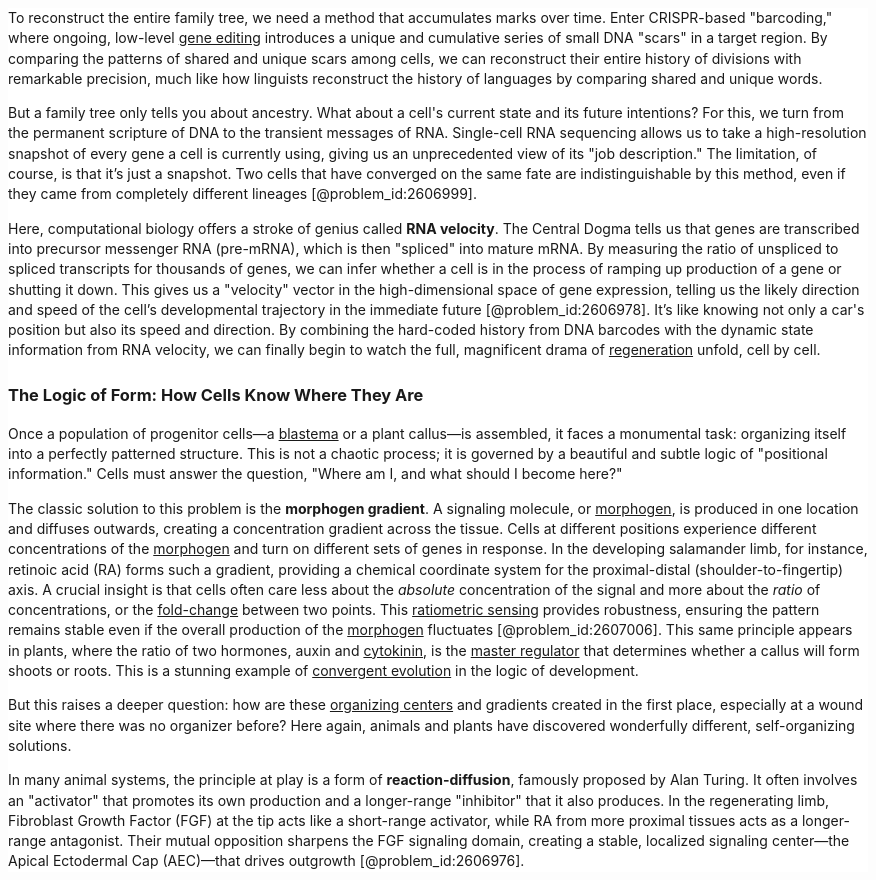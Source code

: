 To reconstruct the entire family tree, we need a method that accumulates marks over time. Enter CRISPR-based "barcoding," where ongoing, low-level [gene editing](@article_id:147188) introduces a unique and cumulative series of small DNA "scars" in a target region. By comparing the patterns of shared and unique scars among cells, we can reconstruct their entire history of divisions with remarkable precision, much like how linguists reconstruct the history of languages by comparing shared and unique words.

But a family tree only tells you about ancestry. What about a cell's current state and its future intentions? For this, we turn from the permanent scripture of DNA to the transient messages of RNA. Single-cell RNA sequencing allows us to take a high-resolution snapshot of every gene a cell is currently using, giving us an unprecedented view of its "job description." The limitation, of course, is that it’s just a snapshot. Two cells that have converged on the same fate are indistinguishable by this method, even if they came from completely different lineages [@problem_id:2606999].

Here, computational biology offers a stroke of genius called **RNA velocity**. The Central Dogma tells us that genes are transcribed into precursor messenger RNA (pre-mRNA), which is then "spliced" into mature mRNA. By measuring the ratio of unspliced to spliced transcripts for thousands of genes, we can infer whether a cell is in the process of ramping up production of a gene or shutting it down. This gives us a "velocity" vector in the high-dimensional space of gene expression, telling us the likely direction and speed of the cell’s developmental trajectory in the immediate future [@problem_id:2606978]. It’s like knowing not only a car's position but also its speed and direction. By combining the hard-coded history from DNA barcodes with the dynamic state information from RNA velocity, we can finally begin to watch the full, magnificent drama of [regeneration](@article_id:145678) unfold, cell by cell.

### The Logic of Form: How Cells Know Where They Are

Once a population of progenitor cells—a [blastema](@article_id:173389) or a plant callus—is assembled, it faces a monumental task: organizing itself into a perfectly patterned structure. This is not a chaotic process; it is governed by a beautiful and subtle logic of "positional information." Cells must answer the question, "Where am I, and what should I become here?"

The classic solution to this problem is the **morphogen gradient**. A signaling molecule, or [morphogen](@article_id:271005), is produced in one location and diffuses outwards, creating a concentration gradient across the tissue. Cells at different positions experience different concentrations of the [morphogen](@article_id:271005) and turn on different sets of genes in response. In the developing salamander limb, for instance, retinoic acid (RA) forms such a gradient, providing a chemical coordinate system for the proximal-distal (shoulder-to-fingertip) axis. A crucial insight is that cells often care less about the *absolute* concentration of the signal and more about the *ratio* of concentrations, or the [fold-change](@article_id:272104) between two points. This [ratiometric sensing](@article_id:267539) provides robustness, ensuring the pattern remains stable even if the overall production of the [morphogen](@article_id:271005) fluctuates [@problem_id:2607006]. This same principle appears in plants, where the ratio of two hormones, auxin and [cytokinin](@article_id:190638), is the [master regulator](@article_id:265072) that determines whether a callus will form shoots or roots. This is a stunning example of [convergent evolution](@article_id:142947) in the logic of development.

But this raises a deeper question: how are these [organizing centers](@article_id:274866) and gradients created in the first place, especially at a wound site where there was no organizer before? Here again, animals and plants have discovered wonderfully different, self-organizing solutions.

In many animal systems, the principle at play is a form of **reaction-diffusion**, famously proposed by Alan Turing. It often involves an "activator" that promotes its own production and a longer-range "inhibitor" that it also produces. In the regenerating limb, Fibroblast Growth Factor (FGF) at the tip acts like a short-range activator, while RA from more proximal tissues acts as a longer-range antagonist. Their mutual opposition sharpens the FGF signaling domain, creating a stable, localized signaling center—the Apical Ectodermal Cap (AEC)—that drives outgrowth [@problem_id:2606976].
